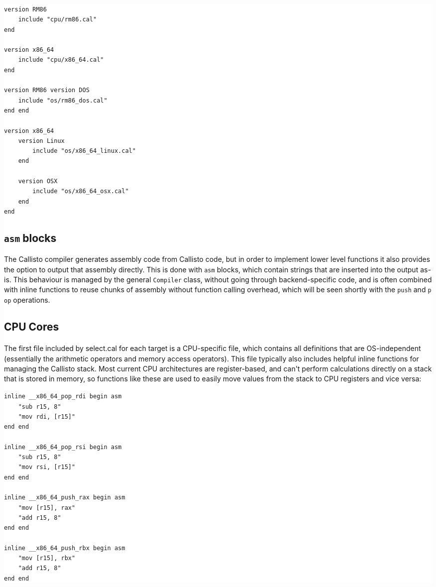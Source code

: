 ```text
version RM86
	include "cpu/rm86.cal"
end

version x86_64
	include "cpu/x86_64.cal"
end

version RM86 version DOS
	include "os/rm86_dos.cal"
end end

version x86_64
	version Linux
		include "os/x86_64_linux.cal"
	end

	version OSX
		include "os/x86_64_osx.cal"
	end
end
```

## `asm` blocks

The Callisto compiler generates assembly code from Callisto code, but in order to implement lower level functions it also provides the option to output that assembly directly. This is done with `asm` blocks, which contain strings that are inserted into the output as-is. This behaviour is managed by the general `Compiler` class, without going through backend-specific code, and is often combined with inline functions to reuse chunks of assembly without function calling overhead, which will be seen shortly with the `push` and `pop` operations.

## CPU Cores

The first file included by select.cal for each target is a CPU-specific file, which contains all definitions that are OS-independent (essentially the arithmetic operators and memory access operators). This file typically also includes helpful inline functions for managing the Callisto stack. Most current CPU architectures are register-based, and can't perform calculations directly on a stack that is stored in memory, so functions like these are used to easily move values from the stack to CPU registers and vice versa:

```text
inline __x86_64_pop_rdi begin asm
	"sub r15, 8"
	"mov rdi, [r15]"
end end

inline __x86_64_pop_rsi begin asm
	"sub r15, 8"
	"mov rsi, [r15]"
end end

inline __x86_64_push_rax begin asm
	"mov [r15], rax"
	"add r15, 8"
end end

inline __x86_64_push_rbx begin asm
	"mov [r15], rbx"
	"add r15, 8"
end end
```
